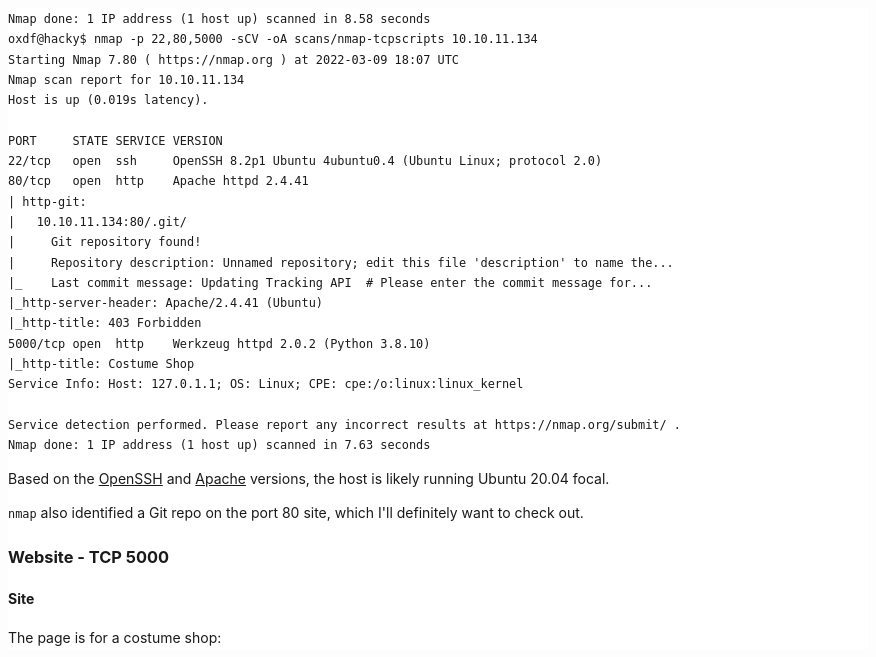     Nmap done: 1 IP address (1 host up) scanned in 8.58 seconds
    oxdf@hacky$ nmap -p 22,80,5000 -sCV -oA scans/nmap-tcpscripts 10.10.11.134
    Starting Nmap 7.80 ( https://nmap.org ) at 2022-03-09 18:07 UTC
    Nmap scan report for 10.10.11.134
    Host is up (0.019s latency).

    PORT     STATE SERVICE VERSION
    22/tcp   open  ssh     OpenSSH 8.2p1 Ubuntu 4ubuntu0.4 (Ubuntu Linux; protocol 2.0)
    80/tcp   open  http    Apache httpd 2.4.41
    | http-git: 
    |   10.10.11.134:80/.git/
    |     Git repository found!
    |     Repository description: Unnamed repository; edit this file 'description' to name the...
    |_    Last commit message: Updating Tracking API  # Please enter the commit message for...
    |_http-server-header: Apache/2.4.41 (Ubuntu)
    |_http-title: 403 Forbidden
    5000/tcp open  http    Werkzeug httpd 2.0.2 (Python 3.8.10)
    |_http-title: Costume Shop
    Service Info: Host: 127.0.1.1; OS: Linux; CPE: cpe:/o:linux:linux_kernel

    Service detection performed. Please report any incorrect results at https://nmap.org/submit/ .
    Nmap done: 1 IP address (1 host up) scanned in 7.63 seconds



Based on the
[OpenSSH](https://packages.ubuntu.com/search?keywords=openssh-server)
and [Apache](https://packages.ubuntu.com/search?keywords=apache2)
versions, the host is likely running Ubuntu 20.04 focal.

`nmap` also identified a Git repo on the port 80 site, which I'll
definitely want to check out.

### Website - TCP 5000

#### Site

The page is for a costume shop:

